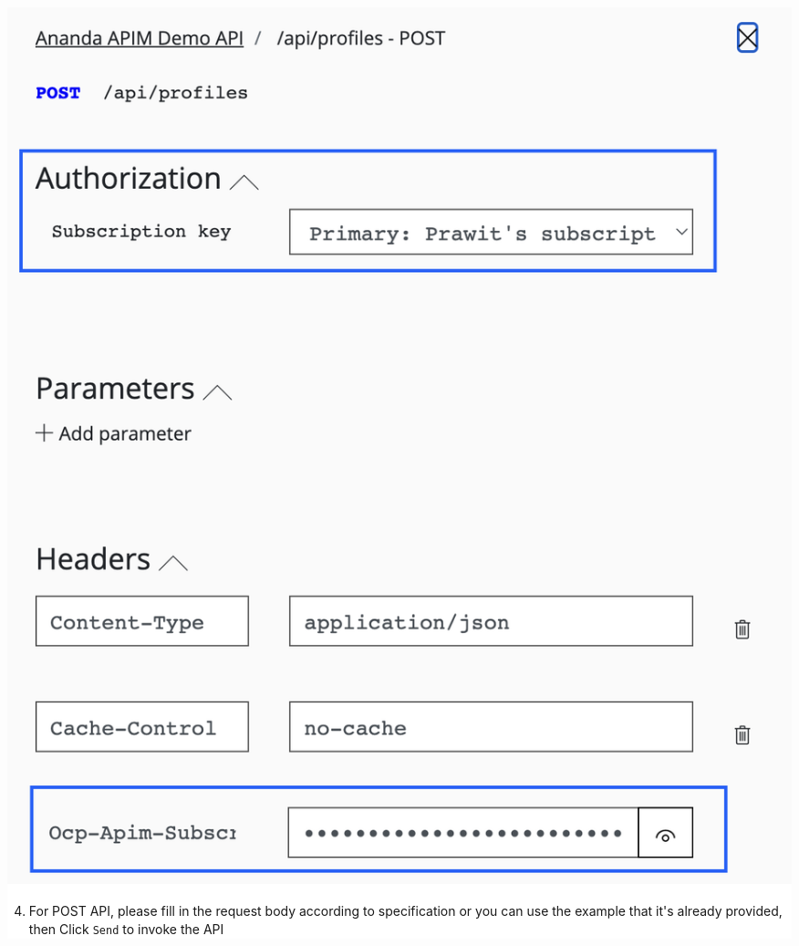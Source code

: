 ![Test API](./assets/ananda-apim-dp-test-02.png)

4. For POST API, please fill in the request body according to specification or you can use the example that it's already provided, then Click `Send` to invoke the API
